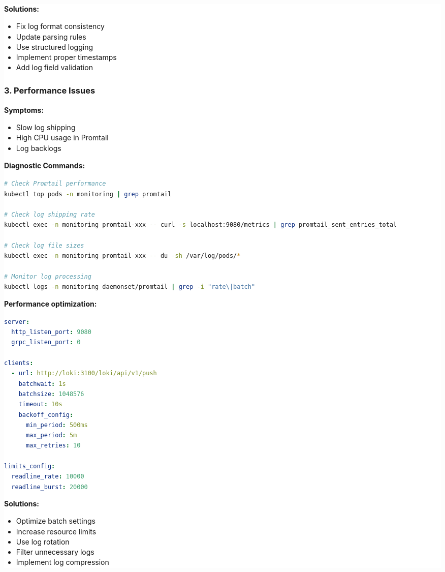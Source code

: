 **Solutions:**
- Fix log format consistency
- Update parsing rules
- Use structured logging
- Implement proper timestamps
- Add log field validation

### 3. Performance Issues

**Symptoms:**
- Slow log shipping
- High CPU usage in Promtail
- Log backlogs

**Diagnostic Commands:**
```bash
# Check Promtail performance
kubectl top pods -n monitoring | grep promtail

# Check log shipping rate
kubectl exec -n monitoring promtail-xxx -- curl -s localhost:9080/metrics | grep promtail_sent_entries_total

# Check log file sizes
kubectl exec -n monitoring promtail-xxx -- du -sh /var/log/pods/*

# Monitor log processing
kubectl logs -n monitoring daemonset/promtail | grep -i "rate\|batch"
```

**Performance optimization:**
```yaml
server:
  http_listen_port: 9080
  grpc_listen_port: 0

clients:
  - url: http://loki:3100/loki/api/v1/push
    batchwait: 1s
    batchsize: 1048576
    timeout: 10s
    backoff_config:
      min_period: 500ms
      max_period: 5m
      max_retries: 10

limits_config:
  readline_rate: 10000
  readline_burst: 20000
```

**Solutions:**
- Optimize batch settings
- Increase resource limits
- Use log rotation
- Filter unnecessary logs
- Implement log compression
